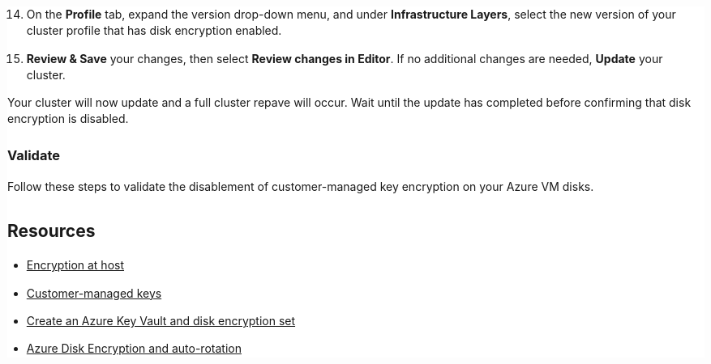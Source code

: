 14. On the **Profile** tab, expand the version drop-down menu, and under **Infrastructure Layers**, select the new
    version of your cluster profile that has disk encryption enabled.

15. **Review & Save** your changes, then select **Review changes in Editor**. If no additional changes are needed,
    **Update** your cluster.

</TabItem>

</Tabs>

Your cluster will now update and a full cluster repave will occur. Wait until the update has completed before confirming
that disk encryption is disabled.

### Validate

Follow these steps to validate the disablement of customer-managed key encryption on your Azure VM disks.

<PartialsComponent category="clusters" name="cluster-azure-disk-encrypt-validate" />

## Resources

- [Encryption at host](https://learn.microsoft.com/en-us/azure/virtual-machines/disk-encryption?source=recommendations#encryption-at-host---end-to-end-encryption-for-your-vm-data)

- [Customer-managed keys](https://learn.microsoft.com/en-us/azure/virtual-machines/disk-encryption#customer-managed-keys)

- [Create an Azure Key Vault and disk encryption set](https://learn.microsoft.com/en-us/azure/virtual-machines/disks-enable-host-based-encryption-portal?tabs=azure-powershell#create-an-azure-key-vault-and-disk-encryption-set)

- [Azure Disk Encryption and auto-rotation](https://learn.microsoft.com/en-us/azure/virtual-machine-scale-sets/disk-encryption-key-vault?wt.mc_id=knwlserapi_inproduct_azportal&tabs=azure-portal#azure-disk-encryption-and-auto-rotation)

